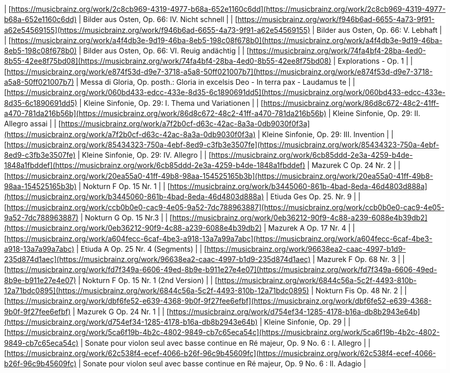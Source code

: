 | [https://musicbrainz.org/work/2c8cb969-4319-4977-b68a-652e1160c6dd](https://musicbrainz.org/work/2c8cb969-4319-4977-b68a-652e1160c6dd) | Bilder aus Osten, Op. 66: IV. Nicht schnell                                                                                       |
| [https://musicbrainz.org/work/f946b6ad-6655-4a73-9f91-a62e54569155](https://musicbrainz.org/work/f946b6ad-6655-4a73-9f91-a62e54569155) | Bilder aus Osten, Op. 66: V. Lebhaft                                                                                              |
| [https://musicbrainz.org/work/a4f4db3e-9d19-46ba-8eb5-198c08f678b0](https://musicbrainz.org/work/a4f4db3e-9d19-46ba-8eb5-198c08f678b0) | Bilder aus Osten, Op. 66: VI. Reuig andächtig                                                                                     |
| [https://musicbrainz.org/work/74fa4bf4-28ba-4ed0-8b55-42ee8f75bd08](https://musicbrainz.org/work/74fa4bf4-28ba-4ed0-8b55-42ee8f75bd08) | Explorations - Op. 1                                                                                                              |
| [https://musicbrainz.org/work/e874f53d-d9e7-3718-a5a8-50ff021007b7](https://musicbrainz.org/work/e874f53d-d9e7-3718-a5a8-50ff021007b7) | Messa di Gloria, Op. posth.: Gloria in excelsis Deo - In terra pax - Laudamus te                                                  |
| [https://musicbrainz.org/work/060bd433-edcc-433e-8d35-6c1890691dd5](https://musicbrainz.org/work/060bd433-edcc-433e-8d35-6c1890691dd5) | Kleine Sinfonie, Op. 29: I. Thema und Variationen                                                                                 |
| [https://musicbrainz.org/work/86d8c672-48c2-41ff-a470-781da216b56b](https://musicbrainz.org/work/86d8c672-48c2-41ff-a470-781da216b56b) | Kleine Sinfonie, Op. 29: II. Allegro assai                                                                                        |
| [https://musicbrainz.org/work/a7f2b0cf-d63c-42ac-8a3a-0db9030f0f3a](https://musicbrainz.org/work/a7f2b0cf-d63c-42ac-8a3a-0db9030f0f3a) | Kleine Sinfonie, Op. 29: III. Invention                                                                                           |
| [https://musicbrainz.org/work/85434323-750a-4ebf-8ed9-c3fb3e3507fe](https://musicbrainz.org/work/85434323-750a-4ebf-8ed9-c3fb3e3507fe) | Kleine Sinfonie, Op. 29: IV. Allegro                                                                                              |
| [https://musicbrainz.org/work/6cb85ddd-2e3a-4259-b4de-1848a1fbddef](https://musicbrainz.org/work/6cb85ddd-2e3a-4259-b4de-1848a1fbddef) | Mazurek C Op. 24 Nr. 2                                                                                                            |
| [https://musicbrainz.org/work/20ea55a0-41ff-49b8-98aa-154525165b3b](https://musicbrainz.org/work/20ea55a0-41ff-49b8-98aa-154525165b3b) | Nokturn F Op. 15 Nr. 1                                                                                                            |
| [https://musicbrainz.org/work/b3445060-861b-4bad-8eda-46d4803d888a](https://musicbrainz.org/work/b3445060-861b-4bad-8eda-46d4803d888a) | Etiuda Ges Op. 25. Nr. 9                                                                                                          |
| [https://musicbrainz.org/work/ccb0b0e0-cac9-4e05-9a52-7dc788963887](https://musicbrainz.org/work/ccb0b0e0-cac9-4e05-9a52-7dc788963887) | Nokturn G Op. 15 Nr.3                                                                                                             |
| [https://musicbrainz.org/work/0eb36212-90f9-4c88-a239-6088e4b39db2](https://musicbrainz.org/work/0eb36212-90f9-4c88-a239-6088e4b39db2) | Mazurek A Op. 17 Nr. 4                                                                                                            |
| [https://musicbrainz.org/work/a604fecc-6caf-4be3-a918-13a7a99a7abc](https://musicbrainz.org/work/a604fecc-6caf-4be3-a918-13a7a99a7abc) | Etiuda A Op. 25 Nr. 4 (Segments)                                                                                                  |
| [https://musicbrainz.org/work/96638ea2-caac-4997-b1d9-235d874d1aec](https://musicbrainz.org/work/96638ea2-caac-4997-b1d9-235d874d1aec) | Mazurek F Op. 68 Nr. 3                                                                                                            |
| [https://musicbrainz.org/work/fd7f349a-6606-49ed-8b9e-b911e27e4e07](https://musicbrainz.org/work/fd7f349a-6606-49ed-8b9e-b911e27e4e07) | Nokturn F Op. 15 Nr. 1 (2nd Version)                                                                                              |
| [https://musicbrainz.org/work/6844c56a-5c2f-4493-810b-12a71bdc0895](https://musicbrainz.org/work/6844c56a-5c2f-4493-810b-12a71bdc0895) | Nokturn Fis Op. 48 Nr. 2                                                                                                          |
| [https://musicbrainz.org/work/dbf6fe52-e639-4368-9b0f-9f27fee6efbf](https://musicbrainz.org/work/dbf6fe52-e639-4368-9b0f-9f27fee6efbf) | Mazurek G Op. 24 Nr. 1                                                                                                            |
| [https://musicbrainz.org/work/d754ef34-1285-4178-b16a-db8b2943e64b](https://musicbrainz.org/work/d754ef34-1285-4178-b16a-db8b2943e64b) | Kleine Sinfonie, Op. 29                                                                                                           |
| [https://musicbrainz.org/work/5ca6f19b-4b2c-4802-9849-cb7c65eca54c](https://musicbrainz.org/work/5ca6f19b-4b2c-4802-9849-cb7c65eca54c) | Sonate pour violon seul avec basse continue en Ré majeur, Op. 9 No. 6 : I. Allegro                                                |
| [https://musicbrainz.org/work/62c538f4-ecef-4066-b26f-96c9b45609fc](https://musicbrainz.org/work/62c538f4-ecef-4066-b26f-96c9b45609fc) | Sonate pour violon seul avec basse continue en Ré majeur, Op. 9 No. 6 : II. Adagio                                                |
